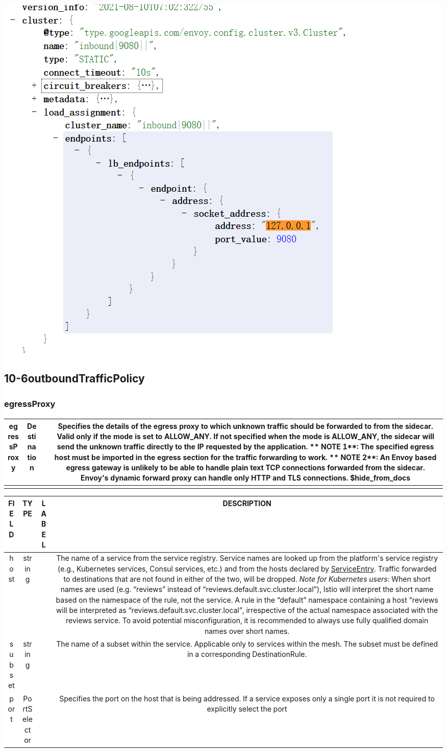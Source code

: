 ![1628579017(1)](images\1628579017(1).jpg)





## 10-6outboundTrafficPolicy

### egressProxy

| egressProxy | Destination |      | Specifies the details of the egress proxy to which unknown traffic should be forwarded to from the sidecar. Valid only if the mode is set to ALLOW_ANY. If not specified when the mode is ALLOW_ANY, the sidecar will send the unknown traffic directly to the IP requested by the application. ** NOTE 1**: The specified egress host must be imported in the egress section for the traffic forwarding to work. ** NOTE 2**: An Envoy based egress gateway is unlikely to be able to handle plain text TCP connections forwarded from the sidecar. Envoy's dynamic forward proxy can handle only HTTP and TLS connections. $hide_from_docs |
| ----------- | ----------- | ---- | ------------------------------------------------------------ |
|             |             |      |                                                              |

| FIELD  |     TYPE     | LABEL |                         DESCRIPTION                          |
| :----: | :----------: | :---: | :----------------------------------------------------------: |
|  host  |    string    |       | The name of a service from the service registry. Service names are looked up from the platform's service registry (e.g., Kubernetes services, Consul services, etc.) and from the hosts declared by [ServiceEntry](https://istio.io/docs/reference/config/networking/service-entry/#ServiceEntry). Traffic forwarded to destinations that are not found in either of the two, will be dropped. *Note for Kubernetes users*: When short names are used (e.g. “reviews” instead of “reviews.default.svc.cluster.local”), Istio will interpret the short name based on the namespace of the rule, not the service. A rule in the “default” namespace containing a host “reviews will be interpreted as “reviews.default.svc.cluster.local”, irrespective of the actual namespace associated with the reviews service. To avoid potential misconfiguration, it is recommended to always use fully qualified domain names over short names. |
| subset |    string    |       | The name of a subset within the service. Applicable only to services within the mesh. The subset must be defined in a corresponding DestinationRule. |
|  port  | PortSelector |       | Specifies the port on the host that is being addressed. If a service exposes only a single port it is not required to explicitly select the port |

